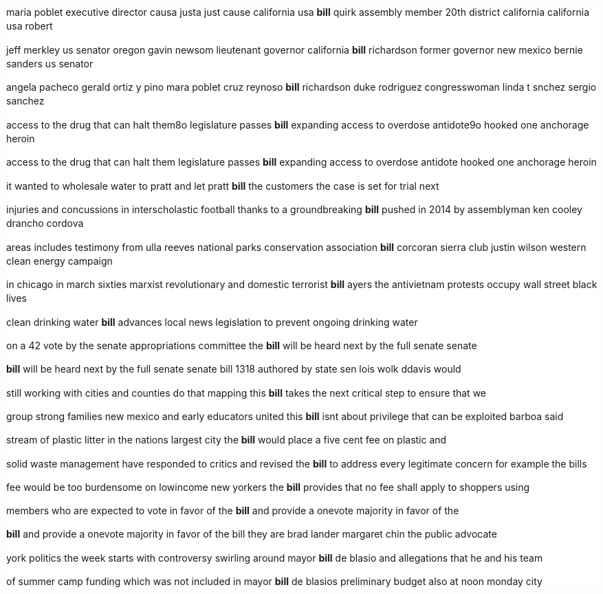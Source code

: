 maria poblet executive director causa justa just cause california usa **bill** quirk assembly member 20th district california california usa robert

jeff merkley us senator oregon gavin newsom lieutenant governor california **bill** richardson former governor new mexico bernie sanders us senator

angela pacheco gerald ortiz y pino mara poblet cruz reynoso **bill** richardson duke rodriguez congresswoman linda t snchez sergio sanchez

access to the drug that can halt them8o legislature passes **bill** expanding access to overdose antidote9o hooked one anchorage heroin

access to the drug that can halt them legislature passes **bill** expanding access to overdose antidote hooked one anchorage heroin

it wanted to wholesale water to pratt and let pratt **bill** the customers the case is set for trial next

injuries and concussions in interscholastic football thanks to a groundbreaking **bill** pushed in 2014 by assemblyman ken cooley drancho cordova

areas includes testimony from ulla reeves national parks conservation association **bill** corcoran sierra club justin wilson western clean energy campaign

in chicago in march sixties marxist revolutionary and domestic terrorist **bill** ayers the antivietnam protests occupy wall street black lives

clean drinking water **bill** advances local news legislation to prevent ongoing drinking water

on a 42 vote by the senate appropriations committee the **bill** will be heard next by the full senate senate

**bill** will be heard next by the full senate senate bill 1318 authored by state sen lois wolk ddavis would

still working with cities and counties do that mapping this **bill** takes the next critical step to ensure that we

group strong families new mexico and early educators united this **bill** isnt about privilege that can be exploited barboa said

stream of plastic litter in the nations largest city the **bill** would place a five cent fee on plastic and

solid waste management have responded to critics and revised the **bill** to address every legitimate concern for example the bills

fee would be too burdensome on lowincome new yorkers the **bill** provides that no fee shall apply to shoppers using

members who are expected to vote in favor of the **bill** and provide a onevote majority in favor of the

**bill** and provide a onevote majority in favor of the bill they are brad lander margaret chin the public advocate

york politics the week starts with controversy swirling around mayor **bill** de blasio and allegations that he and his team

of summer camp funding which was not included in mayor **bill** de blasios preliminary budget also at noon monday city

